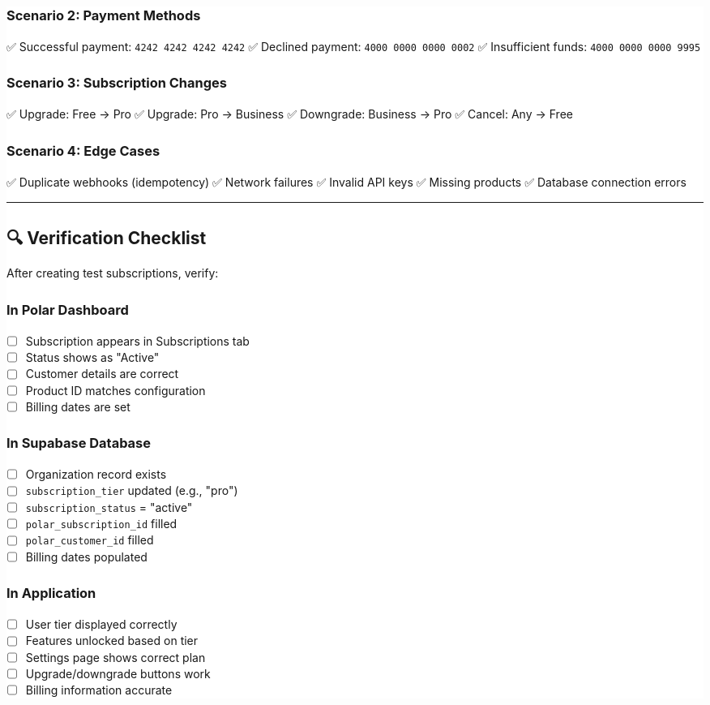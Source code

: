 ### Scenario 2: Payment Methods

✅ Successful payment: `4242 4242 4242 4242`
✅ Declined payment: `4000 0000 0000 0002`
✅ Insufficient funds: `4000 0000 0000 9995`

### Scenario 3: Subscription Changes

✅ Upgrade: Free → Pro
✅ Upgrade: Pro → Business
✅ Downgrade: Business → Pro
✅ Cancel: Any → Free

### Scenario 4: Edge Cases

✅ Duplicate webhooks (idempotency)
✅ Network failures
✅ Invalid API keys
✅ Missing products
✅ Database connection errors

---

## 🔍 Verification Checklist

After creating test subscriptions, verify:

### In Polar Dashboard

- [ ] Subscription appears in Subscriptions tab
- [ ] Status shows as "Active"
- [ ] Customer details are correct
- [ ] Product ID matches configuration
- [ ] Billing dates are set

### In Supabase Database

- [ ] Organization record exists
- [ ] `subscription_tier` updated (e.g., "pro")
- [ ] `subscription_status` = "active"
- [ ] `polar_subscription_id` filled
- [ ] `polar_customer_id` filled
- [ ] Billing dates populated

### In Application

- [ ] User tier displayed correctly
- [ ] Features unlocked based on tier
- [ ] Settings page shows correct plan
- [ ] Upgrade/downgrade buttons work
- [ ] Billing information accurate
